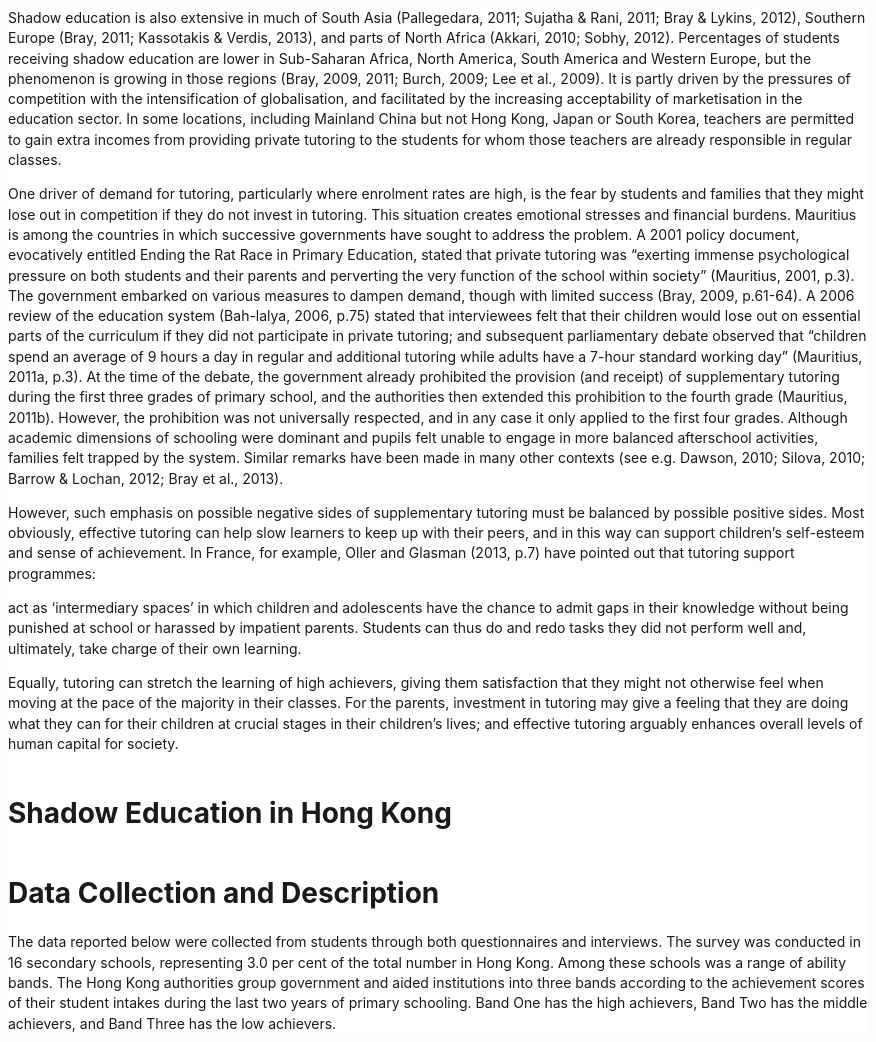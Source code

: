 Shadow education is also extensive in much of South Asia (Pallegedara, 2011; Sujatha & Rani, 2011; Bray & Lykins, 2012), Southern Europe (Bray, 2011; Kassotakis & Verdis, 2013), and parts of North Africa (Akkari, 2010; Sobhy, 2012). Percentages of students receiving shadow education are lower in Sub-Saharan Africa, North America, South America and Western Europe, but the phenomenon is growing in those regions (Bray, 2009, 2011; Burch, 2009; Lee et al., 2009). It is partly driven by the pressures of competition with the intensification of globalisation, and facilitated by the increasing acceptability of marketisation in the education sector. In some locations, including Mainland China but not Hong Kong, Japan or South Korea, teachers are permitted to gain extra incomes from providing private tutoring to the students for whom those teachers are already responsible in regular classes.

One driver of demand for tutoring, particularly where enrolment rates are high, is the fear by students and families that they might lose out in competition if they do not invest in tutoring. This situation creates emotional stresses and financial burdens. Mauritius is among the countries in which successive governments have sought to address the problem. A 2001 policy document, evocatively entitled Ending the Rat Race in Primary Education, stated that private tutoring was “exerting immense psychological pressure on both students and their parents and perverting the very function of the school within society” (Mauritius, 2001, p.3). The government embarked on various measures to dampen demand, though with limited success (Bray, 2009, p.61-64). A 2006 review of the education system (Bah-lalya, 2006, p.75) stated that interviewees felt that their children would lose out on essential parts of the curriculum if they did not participate in private tutoring; and subsequent parliamentary debate observed that “children spend an average of 9 hours a day in regular and additional tutoring while adults have a 7-hour standard working day” (Mauritius, 2011a, p.3). At the time of the debate, the government already prohibited the provision (and receipt) of supplementary tutoring during the first three grades of primary school, and the authorities then extended this prohibition to the fourth grade (Mauritius, 2011b). However, the prohibition was not universally respected, and in any case it only applied to the first four grades. Although academic dimensions of schooling were dominant and pupils felt unable to engage in more balanced afterschool activities, families felt trapped by the system. Similar remarks have been made in many other contexts (see e.g. Dawson, 2010; Silova, 2010; Barrow & Lochan, 2012; Bray et al., 2013).

However, such emphasis on possible negative sides of supplementary tutoring must be balanced by possible positive sides. Most obviously, effective tutoring can help slow learners to keep up with their peers, and in this way can support children’s self-esteem and sense of achievement. In France, for example, Oller and Glasman (2013, p.7) have pointed out that tutoring support programmes:

act as ‘intermediary spaces’ in which children and adolescents have the chance to admit gaps in their knowledge without being punished at school or harassed by impatient parents. Students can thus do and redo tasks they did not perform well and, ultimately, take charge of their own learning.

Equally, tutoring can stretch the learning of high achievers, giving them satisfaction that they might not otherwise feel when moving at the pace of the majority in their classes. For the parents, investment in tutoring may give a feeling that they are doing what they can for their children at crucial stages in their children’s lives; and effective tutoring arguably enhances overall levels of human capital for society.

# Shadow Education in Hong Kong

# Data Collection and Description

The data reported below were collected from students through both questionnaires and interviews. The survey was conducted in 16 secondary schools, representing 3.0 per cent of the total number in Hong Kong. Among these schools was a range of ability bands. The Hong Kong authorities group government and aided institutions into three bands according to the achievement scores of their student intakes during the last two years of primary schooling. Band One has the high achievers, Band Two has the middle achievers, and Band Three has the low achievers.
